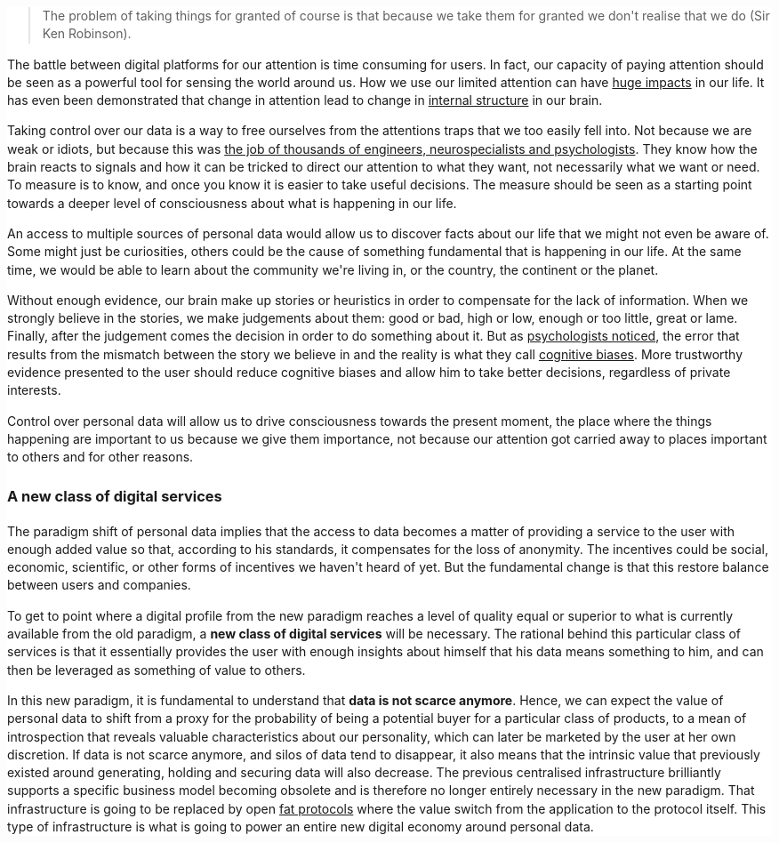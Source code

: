> The problem of taking things for granted of course is that because we take them for granted we don't realise that we do (Sir Ken Robinson).

The battle between digital platforms for our attention is time consuming for users. In fact, our capacity of paying attention should be seen as a powerful tool for sensing the world around us. How we use our limited attention can have [huge impacts](https://youtu.be/vfvD_jt9R-s) in our life. It has even been demonstrated that change in attention lead to change in [internal structure](https://youtu.be/nCSS4f2beDY) in our brain.

Taking control over our data is a way to free ourselves from the attentions traps that we too easily fell into. Not because we are weak or idiots, but because this was [the job of thousands of engineers, neurospecialists and psychologists](https://youtu.be/C74amJRp730). They know how the brain reacts to signals and how it can be tricked to direct our attention to what they want, not necessarily what we want or need. To measure is to know, and once you know it is easier to take useful decisions. The measure should be seen as a starting point towards a deeper level of consciousness about what is happening in our life.

An access to multiple sources of personal data would allow us to discover facts about our life that we might not even be aware of. Some might just be curiosities, others could be the cause of something fundamental that is happening in our life. At the same time, we would be able to learn about the community we're living in, or the country, the continent or the planet.

Without enough evidence, our brain make up stories or heuristics in order to compensate for the lack of information. When we strongly believe in the stories, we make judgements about them: good or bad, high or low, enough or too little, great or lame. Finally, after the judgement comes the decision in order to do something about it. But as [psychologists noticed](https://en.wikipedia.org/wiki/Heuristics_in_judgment_and_decision-making), the error that results from the mismatch between the story we believe in and the reality is what they call [cognitive biases](https://en.wikipedia.org/wiki/Thinking,_Fast_and_Slow). More trustworthy evidence presented to the user should reduce cognitive biases and allow him to take better decisions, regardless of private interests.

Control over personal data will allow us to drive consciousness towards the present moment, the place where the things happening are important to us because we give them importance, not because our attention got carried away to places important to others and for other reasons.

### A new class of digital services

The paradigm shift of personal data implies that the access to data becomes a matter of providing a service to the user with enough added value so that, according to his standards, it compensates for the loss of anonymity. The incentives could be social, economic, scientific, or other forms of incentives we haven't heard of yet. But the fundamental change is that this restore balance between users and companies.

To get to point where a digital profile from the new paradigm reaches a level of quality equal or superior to what is currently available from the old paradigm, a **new class of digital services** will be necessary. The rational behind this particular class of services is that it essentially provides the user with enough insights about himself that his data means something to him, and can then be leveraged as something of value to others.

In this new paradigm, it is fundamental to understand that **data is not scarce anymore**. Hence, we can expect the value of personal data to shift from a proxy for the probability of being a potential buyer for a particular class of products, to a mean of introspection that reveals valuable characteristics about our personality, which can later be marketed by the user at her own discretion. If data is not scarce anymore, and silos of data tend to disappear, it also means that the intrinsic value that previously existed around generating, holding and securing data will also decrease. The previous centralised infrastructure brilliantly supports a specific business model becoming obsolete and is therefore no longer entirely necessary in the new paradigm. That infrastructure is going to be replaced by open [fat protocols](http://www.usv.com/blog/fat-protocols) where the value switch from the application to the protocol itself. This type of infrastructure is what is going to power an entire new digital economy around personal data.
